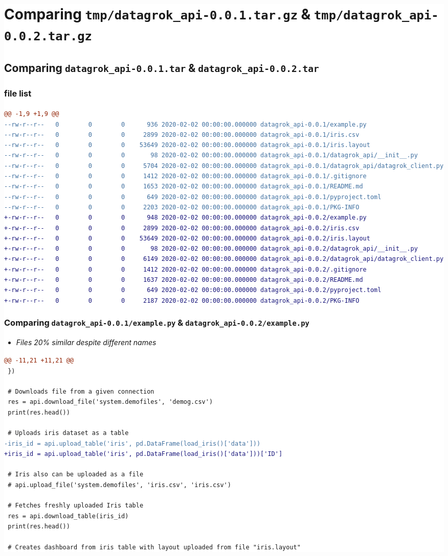 # Comparing `tmp/datagrok_api-0.0.1.tar.gz` & `tmp/datagrok_api-0.0.2.tar.gz`

## Comparing `datagrok_api-0.0.1.tar` & `datagrok_api-0.0.2.tar`

### file list

```diff
@@ -1,9 +1,9 @@
--rw-r--r--   0        0        0      936 2020-02-02 00:00:00.000000 datagrok_api-0.0.1/example.py
--rw-r--r--   0        0        0     2899 2020-02-02 00:00:00.000000 datagrok_api-0.0.1/iris.csv
--rw-r--r--   0        0        0    53649 2020-02-02 00:00:00.000000 datagrok_api-0.0.1/iris.layout
--rw-r--r--   0        0        0       98 2020-02-02 00:00:00.000000 datagrok_api-0.0.1/datagrok_api/__init__.py
--rw-r--r--   0        0        0     5704 2020-02-02 00:00:00.000000 datagrok_api-0.0.1/datagrok_api/datagrok_client.py
--rw-r--r--   0        0        0     1412 2020-02-02 00:00:00.000000 datagrok_api-0.0.1/.gitignore
--rw-r--r--   0        0        0     1653 2020-02-02 00:00:00.000000 datagrok_api-0.0.1/README.md
--rw-r--r--   0        0        0      649 2020-02-02 00:00:00.000000 datagrok_api-0.0.1/pyproject.toml
--rw-r--r--   0        0        0     2203 2020-02-02 00:00:00.000000 datagrok_api-0.0.1/PKG-INFO
+-rw-r--r--   0        0        0      948 2020-02-02 00:00:00.000000 datagrok_api-0.0.2/example.py
+-rw-r--r--   0        0        0     2899 2020-02-02 00:00:00.000000 datagrok_api-0.0.2/iris.csv
+-rw-r--r--   0        0        0    53649 2020-02-02 00:00:00.000000 datagrok_api-0.0.2/iris.layout
+-rw-r--r--   0        0        0       98 2020-02-02 00:00:00.000000 datagrok_api-0.0.2/datagrok_api/__init__.py
+-rw-r--r--   0        0        0     6149 2020-02-02 00:00:00.000000 datagrok_api-0.0.2/datagrok_api/datagrok_client.py
+-rw-r--r--   0        0        0     1412 2020-02-02 00:00:00.000000 datagrok_api-0.0.2/.gitignore
+-rw-r--r--   0        0        0     1637 2020-02-02 00:00:00.000000 datagrok_api-0.0.2/README.md
+-rw-r--r--   0        0        0      649 2020-02-02 00:00:00.000000 datagrok_api-0.0.2/pyproject.toml
+-rw-r--r--   0        0        0     2187 2020-02-02 00:00:00.000000 datagrok_api-0.0.2/PKG-INFO
```

### Comparing `datagrok_api-0.0.1/example.py` & `datagrok_api-0.0.2/example.py`

 * *Files 20% similar despite different names*

```diff
@@ -11,21 +11,21 @@
 })
 
 # Downloads file from a given connection
 res = api.download_file('system.demofiles', 'demog.csv')
 print(res.head())
 
 # Uploads iris dataset as a table
-iris_id = api.upload_table('iris', pd.DataFrame(load_iris()['data']))
+iris_id = api.upload_table('iris', pd.DataFrame(load_iris()['data']))['ID']
 
 # Iris also can be uploaded as a file
 # api.upload_file('system.demofiles', 'iris.csv', 'iris.csv')
 
 # Fetches freshly uploaded Iris table 
 res = api.download_table(iris_id)
 print(res.head())
 
 # Creates dashboard from iris table with layout uploaded from file "iris.layout"
```